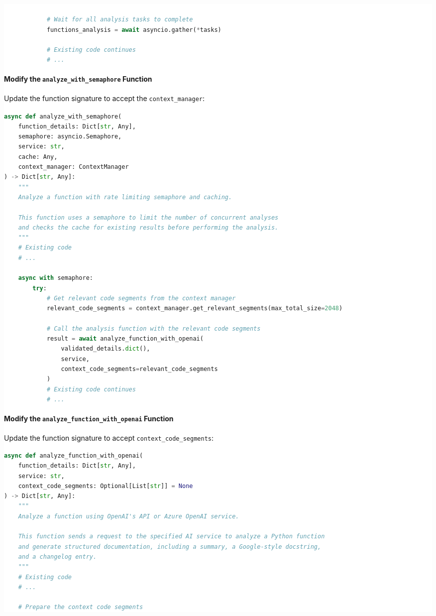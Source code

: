 ```python

            # Wait for all analysis tasks to complete
            functions_analysis = await asyncio.gather(*tasks)

            # Existing code continues
            # ...
```

#### **Modify the `analyze_with_semaphore` Function**

Update the function signature to accept the `context_manager`:

```python
async def analyze_with_semaphore(
    function_details: Dict[str, Any],
    semaphore: asyncio.Semaphore,
    service: str,
    cache: Any,
    context_manager: ContextManager
) -> Dict[str, Any]:
    """
    Analyze a function with rate limiting semaphore and caching.

    This function uses a semaphore to limit the number of concurrent analyses
    and checks the cache for existing results before performing the analysis.
    """
    # Existing code
    # ...

    async with semaphore:
        try:
            # Get relevant code segments from the context manager
            relevant_code_segments = context_manager.get_relevant_segments(max_total_size=2048)

            # Call the analysis function with the relevant code segments
            result = await analyze_function_with_openai(
                validated_details.dict(),
                service,
                context_code_segments=relevant_code_segments
            )
            # Existing code continues
            # ...
```

#### **Modify the `analyze_function_with_openai` Function**

Update the function signature to accept `context_code_segments`:

```python
async def analyze_function_with_openai(
    function_details: Dict[str, Any],
    service: str,
    context_code_segments: Optional[List[str]] = None
) -> Dict[str, Any]:
    """
    Analyze a function using OpenAI's API or Azure OpenAI service.

    This function sends a request to the specified AI service to analyze a Python function
    and generate structured documentation, including a summary, a Google-style docstring,
    and a changelog entry.
    """
    # Existing code
    # ...

    # Prepare the context code segments
```